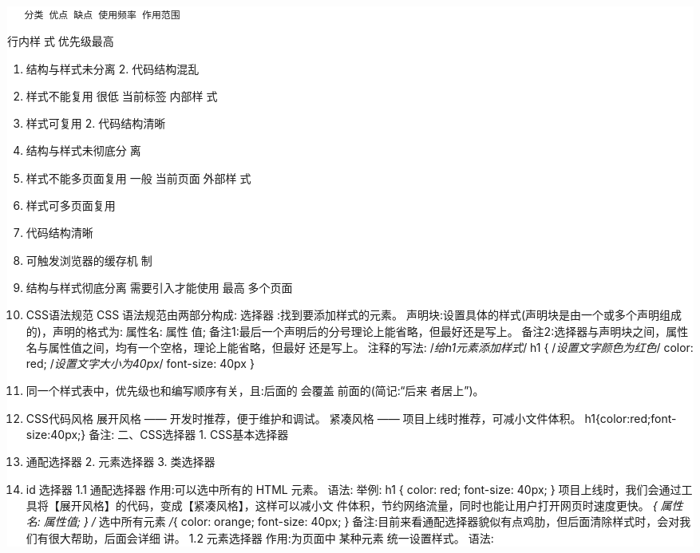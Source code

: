        分类 优点 缺点 使用频率 作用范围
   行内样 式
 优先级最高

  1. 结构与样式未分离 2. 代码结构混乱
  3. 样式不能复用
   很低
  当前标签
 内部样 式
  1. 样式可复用 2. 代码结构清晰
  1. 结构与样式未彻底分 离
  2. 样式不能多页面复用
   一般
 当前页面
 外部样 式
  1. 样式可多页面复用
  2. 代码结构清晰
  3. 可触发浏览器的缓存机 制
  4. 结构与样式彻底分离
  需要引入才能使用
  最高
 多个页面
  4. CSS语法规范
CSS 语法规范由两部分构成:
选择器 :找到要添加样式的元素。 声明块:设置具体的样式(声明块是由一个或多个声明组成的)，声明的格式为: 属性名: 属性
值;
    备注1:最后一个声明后的分号理论上能省略，但最好还是写上。
备注2:选择器与声明块之间，属性名与属性值之间，均有一个空格，理论上能省略，但最好 还是写上。
 注释的写法:
 /*给h1元素添加样式*/ h1 {
/*设置文字颜色为红色*/ color: red;
/*设置文字大小为40px*/ font-size: 40px
}
  2. 同一个样式表中，优先级也和编写顺序有关，且:后面的 会覆盖 前面的(简记:“后来 者居上”)。

  5. CSS代码风格
展开风格 —— 开发时推荐，便于维护和调试。
紧凑风格 —— 项目上线时推荐，可减小文件体积。 h1{color:red;font-size:40px;}
备注:
二、CSS选择器 1. CSS基本选择器
  1. 通配选择器 2. 元素选择器 3. 类选择器
  4. id 选择器
1.1 通配选择器
作用:可以选中所有的 HTML 元素。
语法:
举例:
  h1 {
    color: red;
    font-size: 40px;
}
   项目上线时，我们会通过工具将【展开风格】的代码，变成【紧凑风格】，这样可以减小文
件体积，节约网络流量，同时也能让用户打开网页时速度更快。
  *{
属性名: 属性值;
}
 /* 选中所有元素 */*{
    color: orange;
    font-size: 40px;
}
  备注:目前来看通配选择器貌似有点鸡肋，但后面清除样式时，会对我们有很大帮助，后面会详细
讲。
1.2 元素选择器
作用:为页面中 某种元素 统一设置样式。 语法:
